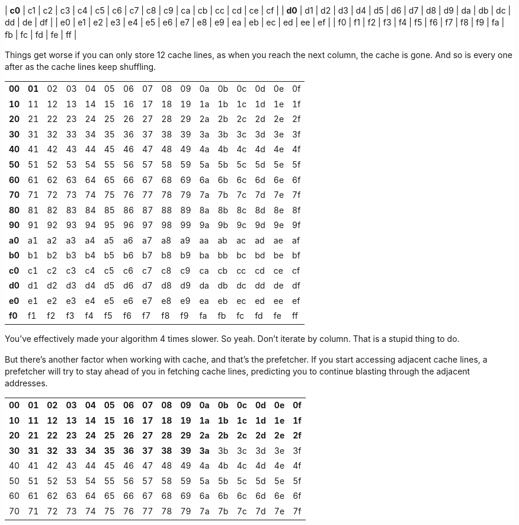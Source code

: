 | **c0** | c1 | c2 | c3 | c4 | c5 | c6 | c7 | c8 | c9 | ca | cb | cc | cd | ce | cf |
| **d0** | d1 | d2 | d3 | d4 | d5 | d6 | d7 | d8 | d9 | da | db | dc | dd | de | df |
| e0     | e1 | e2 | e3 | e4 | e5 | e6 | e7 | e8 | e9 | ea | eb | ec | ed | ee | ef |
| f0     | f1 | f2 | f3 | f4 | f5 | f6 | f7 | f8 | f9 | fa | fb | fc | fd | fe | ff |

Things get worse if you can only store 12 cache lines, as when you reach the
next column, the cache is gone. And so is every one after as the cache lines
keep shuffling.

|        |        |    |    |    |    |    |    |    |    |    |    |    |    |    |    |
|--------|--------|----|----|----|----|----|----|----|----|----|----|----|----|----|----|
| **00** | **01** | 02 | 03 | 04 | 05 | 06 | 07 | 08 | 09 | 0a | 0b | 0c | 0d | 0e | 0f |
| **10** | 11     | 12 | 13 | 14 | 15 | 16 | 17 | 18 | 19 | 1a | 1b | 1c | 1d | 1e | 1f |
| **20** | 21     | 22 | 23 | 24 | 25 | 26 | 27 | 28 | 29 | 2a | 2b | 2c | 2d | 2e | 2f |
| **30** | 31     | 32 | 33 | 34 | 35 | 36 | 37 | 38 | 39 | 3a | 3b | 3c | 3d | 3e | 3f |
| **40** | 41     | 42 | 43 | 44 | 45 | 46 | 47 | 48 | 49 | 4a | 4b | 4c | 4d | 4e | 4f |
| **50** | 51     | 52 | 53 | 54 | 55 | 56 | 57 | 58 | 59 | 5a | 5b | 5c | 5d | 5e | 5f |
| **60** | 61     | 62 | 63 | 64 | 65 | 66 | 67 | 68 | 69 | 6a | 6b | 6c | 6d | 6e | 6f |
| **70** | 71     | 72 | 73 | 74 | 75 | 76 | 77 | 78 | 79 | 7a | 7b | 7c | 7d | 7e | 7f |
| **80** | 81     | 82 | 83 | 84 | 85 | 86 | 87 | 88 | 89 | 8a | 8b | 8c | 8d | 8e | 8f |
| **90** | 91     | 92 | 93 | 94 | 95 | 96 | 97 | 98 | 99 | 9a | 9b | 9c | 9d | 9e | 9f |
| **a0** | a1     | a2 | a3 | a4 | a5 | a6 | a7 | a8 | a9 | aa | ab | ac | ad | ae | af |
| **b0** | b1     | b2 | b3 | b4 | b5 | b6 | b7 | b8 | b9 | ba | bb | bc | bd | be | bf |
| **c0** | c1     | c2 | c3 | c4 | c5 | c6 | c7 | c8 | c9 | ca | cb | cc | cd | ce | cf |
| **d0** | d1     | d2 | d3 | d4 | d5 | d6 | d7 | d8 | d9 | da | db | dc | dd | de | df |
| **e0** | e1     | e2 | e3 | e4 | e5 | e6 | e7 | e8 | e9 | ea | eb | ec | ed | ee | ef |
| **f0** | f1     | f2 | f3 | f4 | f5 | f6 | f7 | f8 | f9 | fa | fb | fc | fd | fe | ff |

You’ve effectively made your algorithm 4 times slower. So yeah. Don’t iterate by
column. That is a stupid thing to do.

But there’s another factor when working with cache, and that’s the prefetcher.
If you start accessing adjacent cache lines, a prefetcher will try to stay ahead
of you in fetching cache lines, predicting you to continue blasting through the
adjacent addresses.

|        |        |        |        |        |        |        |        |        |        |        |        |        |        |        |        |
|--------|--------|--------|--------|--------|--------|--------|--------|--------|--------|--------|--------|--------|--------|--------|--------|
| **00** | **01** | **02** | **03** | **04** | **05** | **06** | **07** | **08** | **09** | **0a** | **0b** | **0c** | **0d** | **0e** | **0f** |
| **10** | **11** | **12** | **13** | **14** | **15** | **16** | **17** | **18** | **19** | **1a** | **1b** | **1c** | **1d** | **1e** | **1f** |
| **20** | **21** | **22** | **23** | **24** | **25** | **26** | **27** | **28** | **29** | **2a** | **2b** | **2c** | **2d** | **2e** | **2f** |
| **30** | **31** | **32** | **33** | **34** | **35** | **36** | **37** | **38** | **39** | **3a** | 3b     | 3c     | 3d     | 3e     | 3f     |
| 40     | 41     | 42     | 43     | 44     | 45     | 46     | 47     | 48     | 49     | 4a     | 4b     | 4c     | 4d     | 4e     | 4f     |
| 50     | 51     | 52     | 53     | 54     | 55     | 56     | 57     | 58     | 59     | 5a     | 5b     | 5c     | 5d     | 5e     | 5f     |
| 60     | 61     | 62     | 63     | 64     | 65     | 66     | 67     | 68     | 69     | 6a     | 6b     | 6c     | 6d     | 6e     | 6f     |
| 70     | 71     | 72     | 73     | 74     | 75     | 76     | 77     | 78     | 79     | 7a     | 7b     | 7c     | 7d     | 7e     | 7f     |